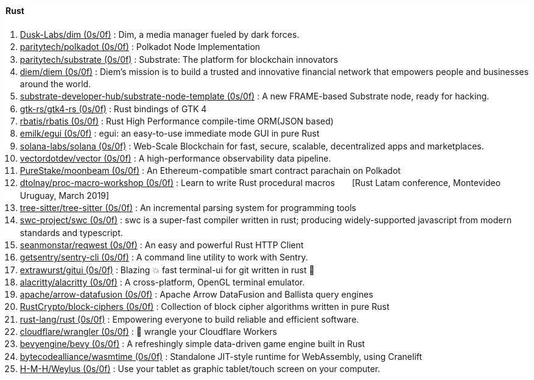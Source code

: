 #### Rust
1. [Dusk-Labs/dim (0s/0f)](https://github.com/Dusk-Labs/dim) : Dim, a media manager fueled by dark forces.
2. [paritytech/polkadot (0s/0f)](https://github.com/paritytech/polkadot) : Polkadot Node Implementation
3. [paritytech/substrate (0s/0f)](https://github.com/paritytech/substrate) : Substrate: The platform for blockchain innovators
4. [diem/diem (0s/0f)](https://github.com/diem/diem) : Diem’s mission is to build a trusted and innovative financial network that empowers people and businesses around the world.
5. [substrate-developer-hub/substrate-node-template (0s/0f)](https://github.com/substrate-developer-hub/substrate-node-template) : A new FRAME-based Substrate node, ready for hacking.
6. [gtk-rs/gtk4-rs (0s/0f)](https://github.com/gtk-rs/gtk4-rs) : Rust bindings of GTK 4
7. [rbatis/rbatis (0s/0f)](https://github.com/rbatis/rbatis) : Rust High Performance compile-time ORM(JSON based)
8. [emilk/egui (0s/0f)](https://github.com/emilk/egui) : egui: an easy-to-use immediate mode GUI in pure Rust
9. [solana-labs/solana (0s/0f)](https://github.com/solana-labs/solana) : Web-Scale Blockchain for fast, secure, scalable, decentralized apps and marketplaces.
10. [vectordotdev/vector (0s/0f)](https://github.com/vectordotdev/vector) : A high-performance observability data pipeline.
11. [PureStake/moonbeam (0s/0f)](https://github.com/PureStake/moonbeam) : An Ethereum-compatible smart contract parachain on Polkadot
12. [dtolnay/proc-macro-workshop (0s/0f)](https://github.com/dtolnay/proc-macro-workshop) : Learn to write Rust procedural macros  [Rust Latam conference, Montevideo Uruguay, March 2019]
13. [tree-sitter/tree-sitter (0s/0f)](https://github.com/tree-sitter/tree-sitter) : An incremental parsing system for programming tools
14. [swc-project/swc (0s/0f)](https://github.com/swc-project/swc) : swc is a super-fast compiler written in rust; producing widely-supported javascript from modern standards and typescript.
15. [seanmonstar/reqwest (0s/0f)](https://github.com/seanmonstar/reqwest) : An easy and powerful Rust HTTP Client
16. [getsentry/sentry-cli (0s/0f)](https://github.com/getsentry/sentry-cli) : A command line utility to work with Sentry.
17. [extrawurst/gitui (0s/0f)](https://github.com/extrawurst/gitui) : Blazing 💥 fast terminal-ui for git written in rust 🦀
18. [alacritty/alacritty (0s/0f)](https://github.com/alacritty/alacritty) : A cross-platform, OpenGL terminal emulator.
19. [apache/arrow-datafusion (0s/0f)](https://github.com/apache/arrow-datafusion) : Apache Arrow DataFusion and Ballista query engines
20. [RustCrypto/block-ciphers (0s/0f)](https://github.com/RustCrypto/block-ciphers) : Collection of block cipher algorithms written in pure Rust
21. [rust-lang/rust (0s/0f)](https://github.com/rust-lang/rust) : Empowering everyone to build reliable and efficient software.
22. [cloudflare/wrangler (0s/0f)](https://github.com/cloudflare/wrangler) : 🤠 wrangle your Cloudflare Workers
23. [bevyengine/bevy (0s/0f)](https://github.com/bevyengine/bevy) : A refreshingly simple data-driven game engine built in Rust
24. [bytecodealliance/wasmtime (0s/0f)](https://github.com/bytecodealliance/wasmtime) : Standalone JIT-style runtime for WebAssembly, using Cranelift
25. [H-M-H/Weylus (0s/0f)](https://github.com/H-M-H/Weylus) : Use your tablet as graphic tablet/touch screen on your computer.
